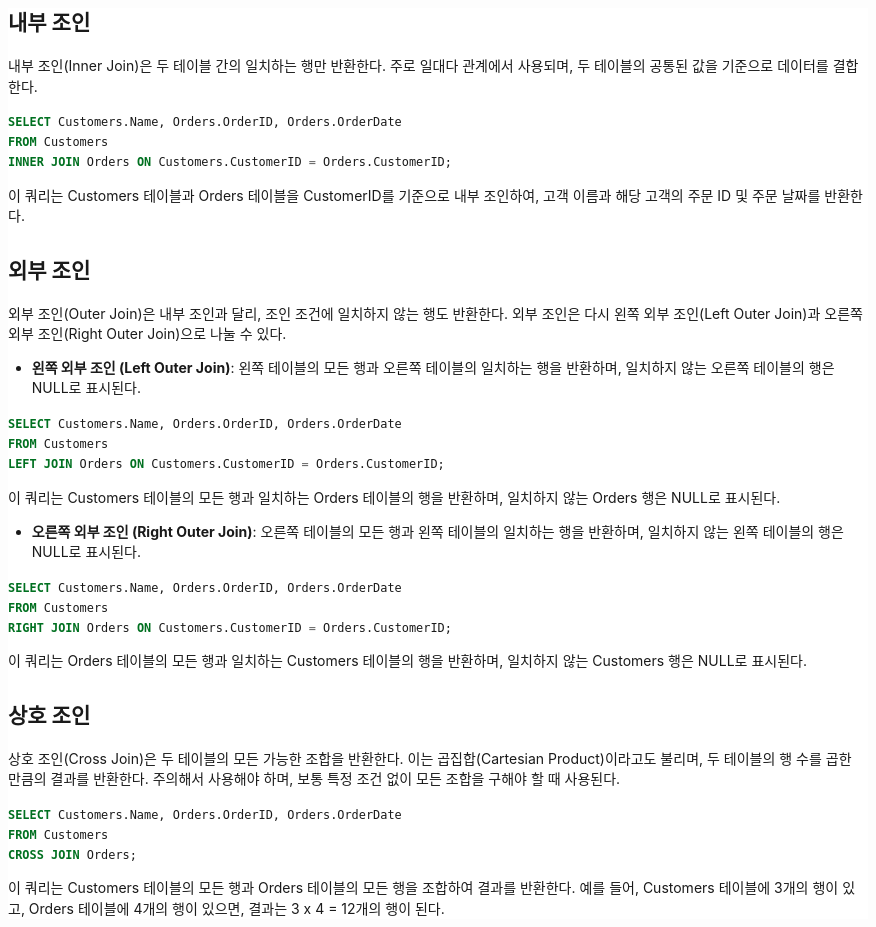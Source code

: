 
## 내부 조인

내부 조인(Inner Join)은 두 테이블 간의 일치하는 행만 반환한다. 주로 일대다 관계에서 사용되며, 두 테이블의 공통된 값을 기준으로 데이터를 결합한다.

```sql
SELECT Customers.Name, Orders.OrderID, Orders.OrderDate
FROM Customers
INNER JOIN Orders ON Customers.CustomerID = Orders.CustomerID;

```

이 쿼리는 Customers 테이블과 Orders 테이블을 CustomerID를 기준으로 내부 조인하여, 고객 이름과 해당 고객의 주문 ID 및 주문 날짜를 반환한다.

## 외부 조인

외부 조인(Outer Join)은 내부 조인과 달리, 조인 조건에 일치하지 않는 행도 반환한다. 외부 조인은 다시 왼쪽 외부 조인(Left Outer Join)과 오른쪽 외부 조인(Right Outer Join)으로 나눌 수 있다.

- **왼쪽 외부 조인 (Left Outer Join)**: 왼쪽 테이블의 모든 행과 오른쪽 테이블의 일치하는 행을 반환하며, 일치하지 않는 오른쪽 테이블의 행은 NULL로 표시된다.

```sql
SELECT Customers.Name, Orders.OrderID, Orders.OrderDate
FROM Customers
LEFT JOIN Orders ON Customers.CustomerID = Orders.CustomerID;

```

이 쿼리는 Customers 테이블의 모든 행과 일치하는 Orders 테이블의 행을 반환하며, 일치하지 않는 Orders 행은 NULL로 표시된다.

- **오른쪽 외부 조인 (Right Outer Join)**: 오른쪽 테이블의 모든 행과 왼쪽 테이블의 일치하는 행을 반환하며, 일치하지 않는 왼쪽 테이블의 행은 NULL로 표시된다.

```sql
SELECT Customers.Name, Orders.OrderID, Orders.OrderDate
FROM Customers
RIGHT JOIN Orders ON Customers.CustomerID = Orders.CustomerID;

```

이 쿼리는 Orders 테이블의 모든 행과 일치하는 Customers 테이블의 행을 반환하며, 일치하지 않는 Customers 행은 NULL로 표시된다.

## 상호 조인

상호 조인(Cross Join)은 두 테이블의 모든 가능한 조합을 반환한다. 이는 곱집합(Cartesian Product)이라고도 불리며, 두 테이블의 행 수를 곱한 만큼의 결과를 반환한다. 주의해서 사용해야 하며, 보통 특정 조건 없이 모든 조합을 구해야 할 때 사용된다.

```sql
SELECT Customers.Name, Orders.OrderID, Orders.OrderDate
FROM Customers
CROSS JOIN Orders;

```

이 쿼리는 Customers 테이블의 모든 행과 Orders 테이블의 모든 행을 조합하여 결과를 반환한다. 예를 들어, Customers 테이블에 3개의 행이 있고, Orders 테이블에 4개의 행이 있으면, 결과는 3 x 4 = 12개의 행이 된다.
